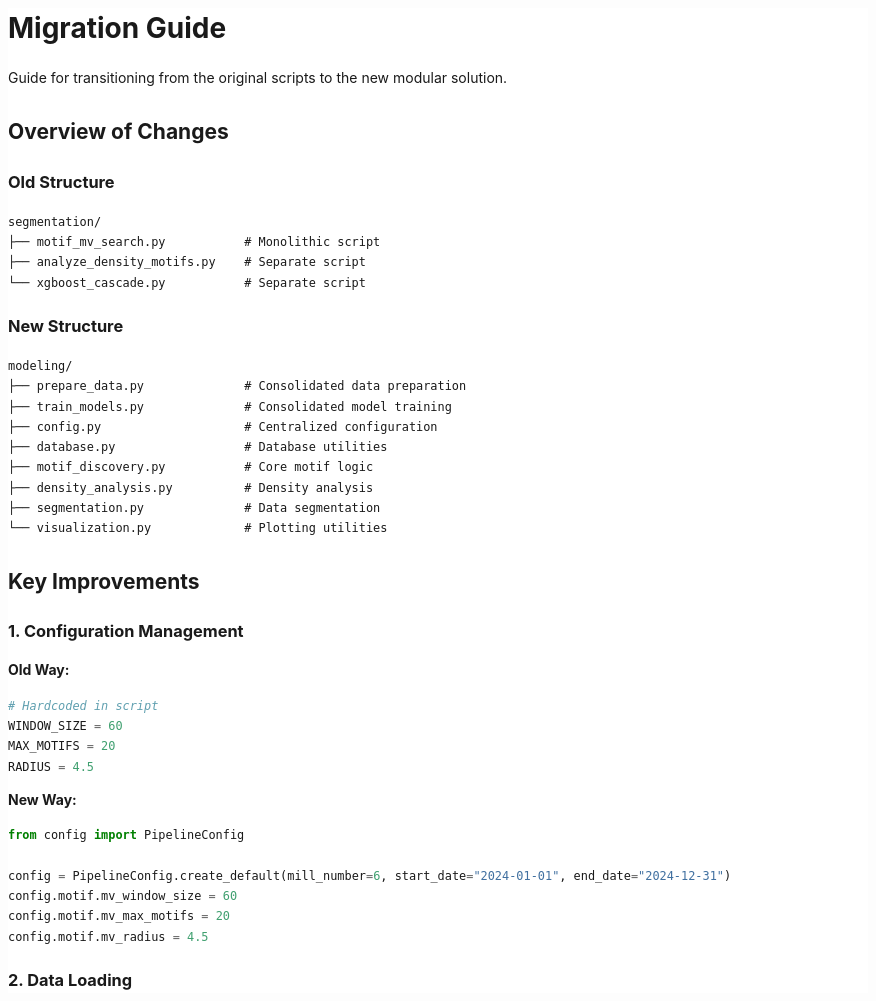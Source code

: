 # Migration Guide

Guide for transitioning from the original scripts to the new modular solution.

## Overview of Changes

### Old Structure
```
segmentation/
├── motif_mv_search.py           # Monolithic script
├── analyze_density_motifs.py    # Separate script
└── xgboost_cascade.py           # Separate script
```

### New Structure
```
modeling/
├── prepare_data.py              # Consolidated data preparation
├── train_models.py              # Consolidated model training
├── config.py                    # Centralized configuration
├── database.py                  # Database utilities
├── motif_discovery.py           # Core motif logic
├── density_analysis.py          # Density analysis
├── segmentation.py              # Data segmentation
└── visualization.py             # Plotting utilities
```

## Key Improvements

### 1. Configuration Management

**Old Way:**
```python
# Hardcoded in script
WINDOW_SIZE = 60
MAX_MOTIFS = 20
RADIUS = 4.5
```

**New Way:**
```python
from config import PipelineConfig

config = PipelineConfig.create_default(mill_number=6, start_date="2024-01-01", end_date="2024-12-31")
config.motif.mv_window_size = 60
config.motif.mv_max_motifs = 20
config.motif.mv_radius = 4.5
```

### 2. Data Loading

